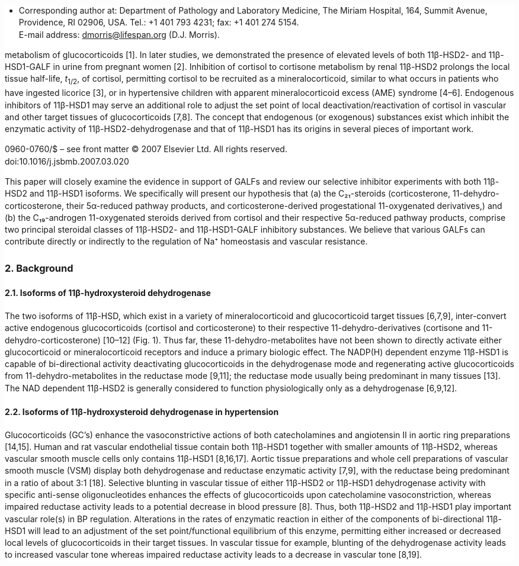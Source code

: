 * Corresponding author at: Department of Pathology and Laboratory Medicine, The Miriam Hospital, 164, Summit Avenue, Providence, RI 02906, USA. Tel.: +1 401 793 4231; fax: +1 401 274 5154.  
E-mail address: dmorris@lifespan.org (D.J. Morris).

metabolism of glucocorticoids [1]. In later studies, we demonstrated the presence of elevated levels of both 11β-HSD2- and 11β-HSD1-GALF in urine from pregnant women [2]. Inhibition of cortisol to cortisone metabolism by renal 11β-HSD2 prolongs the local tissue half-life, $t_{1/2}$, of cortisol, permitting cortisol to be recruited as a mineralocorticoid, similar to what occurs in patients who have ingested licorice [3], or in hypertensive children with apparent mineralocorticoid excess (AME) syndrome [4–6]. Endogenous inhibitors of 11β-HSD1 may serve an additional role to adjust the set point of local deactivation/reactivation of cortisol in vascular and other target tissues of glucocorticoids [7,8]. The concept that endogenous (or exogenous) substances exist which inhibit the enzymatic activity of 11β-HSD2-dehydrogenase and that of 11β-HSD1 has its origins in several pieces of important work.

0960-0760/$ – see front matter © 2007 Elsevier Ltd. All rights reserved.  
doi:10.1016/j.jsbmb.2007.03.020

This paper will closely examine the evidence in support of GALFs and review our selective inhibitor experiments with both 11β-HSD2 and 11β-HSD1 isoforms. We specifically will present our hypothesis that (a) the C₂₁-steroids (corticosterone, 11-dehydro-corticosterone, their 5α-reduced pathway products, and corticosterone-derived progestational 11-oxygenated derivatives,) and (b) the C₁₉-androgen 11-oxygenated steroids derived from cortisol and their respective 5α-reduced pathway products, comprise two principal steroidal classes of 11β-HSD2- and 11β-HSD1-GALF inhibitory substances. We believe that various GALFs can contribute directly or indirectly to the regulation of Na⁺ homeostasis and vascular resistance.

### 2. Background

#### 2.1. Isoforms of 11β-hydroxysteroid dehydrogenase

The two isoforms of 11β-HSD, which exist in a variety of mineralocorticoid and glucocorticoid target tissues [6,7,9], inter-convert active endogenous glucocorticoids (cortisol and corticosterone) to their respective 11-dehydro-derivatives (cortisone and 11-dehydro-corticosterone) [10–12] (Fig. 1). Thus far, these 11-dehydro-metabolites have not been shown to directly activate either glucocorticoid or mineralocorticoid receptors and induce a primary biologic effect. The NADP(H) dependent enzyme 11β-HSD1 is capable of bi-directional activity deactivating glucocorticoids in the dehydrogenase mode and regenerating active glucocorticoids from 11-dehydro-metabolites in the reductase mode [9,11]; the reductase mode usually being predominant in many tissues [13]. The NAD dependent 11β-HSD2 is generally considered to function physiologically only as a dehydrogenase [6,9,12].

#### 2.2. Isoforms of 11β-hydroxysteroid dehydrogenase in hypertension

Glucocorticoids (GC’s) enhance the vasoconstrictive actions of both catecholamines and angiotensin II in aortic ring preparations [14,15]. Human and rat vascular endothelial tissue contain both 11β-HSD1 together with smaller amounts of 11β-HSD2, whereas vascular smooth muscle cells only contains 11β-HSD1 [8,16,17]. Aortic tissue preparations and whole cell preparations of vascular smooth muscle (VSM) display both dehydrogenase and reductase enzymatic activity [7,9], with the reductase being predominant in a ratio of about 3:1 [18]. Selective blunting in vascular tissue of either 11β-HSD2 or 11β-HSD1 dehydrogenase activity with specific anti-sense oligonucleotides enhances the effects of glucocorticoids upon catecholamine vasoconstriction, whereas impaired reductase activity leads to a potential decrease in blood pressure [8]. Thus, both 11β-HSD2 and 11β-HSD1 play important vascular role(s) in BP regulation. Alterations in the rates of enzymatic reaction in either of the components of bi-directional 11β-HSD1 will lead to an adjustment of the set point/functional equilibrium of this enzyme, permitting either increased or decreased local levels of glucocorticoids in their target tissues. In vascular tissue for example, blunting of the dehydrogenase activity leads to increased vascular tone whereas impaired reductase activity leads to a decrease in vascular tone [8,19].
